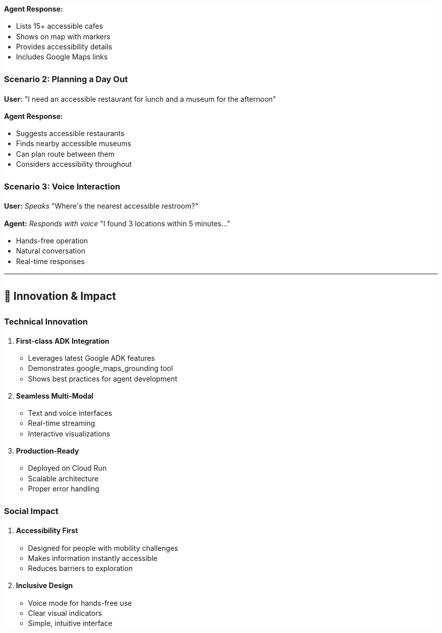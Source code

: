 **Agent Response:**
- Lists 15+ accessible cafes
- Shows on map with markers
- Provides accessibility details
- Includes Google Maps links

### Scenario 2: Planning a Day Out
**User:** "I need an accessible restaurant for lunch and a museum for the afternoon"

**Agent Response:**
- Suggests accessible restaurants
- Finds nearby accessible museums
- Can plan route between them
- Considers accessibility throughout

### Scenario 3: Voice Interaction
**User:** *Speaks* "Where's the nearest accessible restroom?"

**Agent:** *Responds with voice* "I found 3 locations within 5 minutes..."
- Hands-free operation
- Natural conversation
- Real-time responses

---

## 🚀 Innovation & Impact

### Technical Innovation

1. **First-class ADK Integration**
   - Leverages latest Google ADK features
   - Demonstrates google_maps_grounding tool
   - Shows best practices for agent development

2. **Seamless Multi-Modal**
   - Text and voice interfaces
   - Real-time streaming
   - Interactive visualizations

3. **Production-Ready**
   - Deployed on Cloud Run
   - Scalable architecture
   - Proper error handling

### Social Impact

1. **Accessibility First**
   - Designed for people with mobility challenges
   - Makes information instantly accessible
   - Reduces barriers to exploration

2. **Inclusive Design**
   - Voice mode for hands-free use
   - Clear visual indicators
   - Simple, intuitive interface
